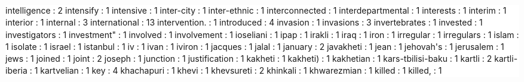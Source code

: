 intelligence : 2
intensify : 1
intensive : 1
inter-city : 1
inter-ethnic : 1
interconnected : 1
interdepartmental : 1
interests : 1
interim : 1
interior : 1
internal : 3
international : 13
intervention. : 1
introduced : 4
invasion : 1
invasions : 3
invertebrates : 1
invested : 1
investigators : 1
investment" : 1
involved : 1
involvement : 1
ioseliani : 1
ipap : 1
irakli : 1
iraq : 1
iron : 1
irregular : 1
irregulars : 1
islam : 1
isolate : 1
israel : 1
istanbul : 1
iv : 1
ivan : 1
iviron : 1
jacques : 1
jalal : 1
january : 2
javakheti : 1
jean : 1
jehovah's : 1
jerusalem : 1
jews : 1
joined : 1
joint : 2
joseph : 1
junction : 1
justification : 1
kakheti : 1
kakheti) : 1
kakhetian : 1
kars-tbilisi-baku : 1
kartli : 2
kartli-iberia : 1
kartvelian : 1
key : 4
khachapuri : 1
khevi : 1
khevsureti : 2
khinkali : 1
khwarezmian : 1
killed : 1
killed, : 1